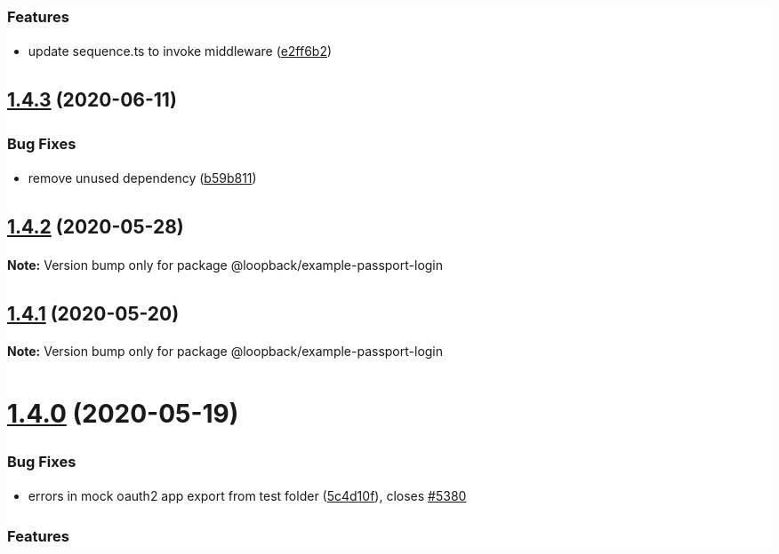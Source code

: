 
### Features

* update sequence.ts to invoke middleware ([e2ff6b2](https://github.com/loopbackio/loopback-next/commit/e2ff6b22367e919926d0f41f6d939d988c654c00))





## [1.4.3](https://github.com/loopbackio/loopback-next/compare/@loopback/example-passport-login@1.4.2...@loopback/example-passport-login@1.4.3) (2020-06-11)


### Bug Fixes

* remove unused dependency ([b59b811](https://github.com/loopbackio/loopback-next/commit/b59b81105a9805dc8fefe8e00ef32dd963e364b0))





## [1.4.2](https://github.com/loopbackio/loopback-next/compare/@loopback/example-passport-login@1.4.1...@loopback/example-passport-login@1.4.2) (2020-05-28)

**Note:** Version bump only for package @loopback/example-passport-login





## [1.4.1](https://github.com/loopbackio/loopback-next/compare/@loopback/example-passport-login@1.4.0...@loopback/example-passport-login@1.4.1) (2020-05-20)

**Note:** Version bump only for package @loopback/example-passport-login





# [1.4.0](https://github.com/loopbackio/loopback-next/compare/@loopback/example-passport-login@1.3.0...@loopback/example-passport-login@1.4.0) (2020-05-19)


### Bug Fixes

* errors in mock oauth2 app export from test folder ([5c4d10f](https://github.com/loopbackio/loopback-next/commit/5c4d10f7cb37087cf5f01bd2985f086b04413cf8)), closes [#5380](https://github.com/loopbackio/loopback-next/issues/5380)


### Features
